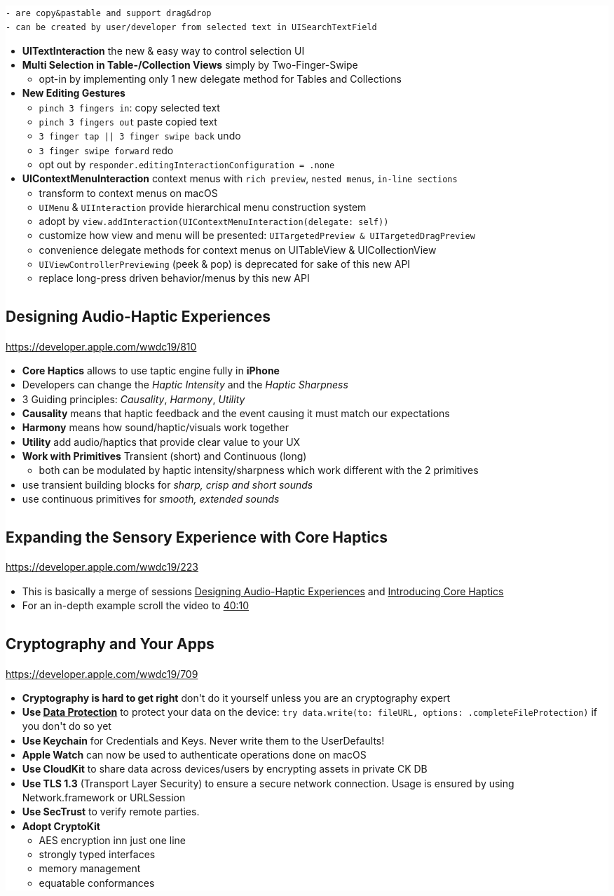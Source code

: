     - are copy&pastable and support drag&drop
    - can be created by user/developer from selected text in UISearchTextField
- **UITextInteraction** the new & easy way to control selection UI
- **Multi Selection in Table-/Collection Views** simply by Two-Finger-Swipe 
  - opt-in by implementing only 1 new delegate method for Tables and Collections
- **New Editing Gestures**
  - `pinch 3 fingers in`: copy selected text
  - `pinch 3 fingers out` paste copied text
  - `3 finger tap || 3 finger swipe back` undo
  - `3 finger swipe forward` redo
  - opt out by `responder.editingInteractionConfiguration = .none`
- **UIContextMenuInteraction** context menus with `rich preview`, `nested menus`, `in-line sections`
  - transform to context menus on macOS
  - `UIMenu` & `UIInteraction` provide hierarchical menu construction system
  - adopt by `view.addInteraction(UIContextMenuInteraction(delegate: self))`
  - customize how  view and menu will be presented: `UITargetedPreview & UITargetedDragPreview`
  - convenience delegate methods for context menus on UITableView & UICollectionView
  - `UIViewControllerPreviewing` (peek & pop) is deprecated for sake of this new API
  - replace long-press driven behavior/menus by this new API

## Designing Audio-Haptic Experiences

https://developer.apple.com/wwdc19/810

- **Core Haptics** allows to use taptic engine fully in **iPhone**
- Developers can change the *Haptic Intensity* and the *Haptic Sharpness*
- 3 Guiding principles: *Causality*, *Harmony*, *Utility*
- **Causality** means that haptic feedback and the event causing it must match our expectations
- **Harmony** means how sound/haptic/visuals work together 
- **Utility** add audio/haptics that provide clear value to your UX
- **Work with Primitives** Transient (short) and Continuous (long)
  - both can be modulated by haptic intensity/sharpness which work different with the 2 primitives
- use transient building blocks for *sharp, crisp and short sounds*
- use continuous primitives for *smooth, extended sounds*

## Expanding the Sensory Experience with Core Haptics

https://developer.apple.com/wwdc19/223

- This is basically a merge of sessions [Designing Audio-Haptic Experiences](https://developer.apple.com/wwdc19/810) and [Introducing Core Haptics](https://developer.apple.com/wwdc19/520)
- For an in-depth example scroll the video to [40:10](https://developer.apple.com/wwdc19/223/?time=2413)

## Cryptography and Your Apps

https://developer.apple.com/wwdc19/709

- **Cryptography is hard to get right** don't do it yourself unless you are an cryptography expert
- **Use [Data Protection](https://developer.apple.com/documentation/uikit/protecting_the_user_s_privacy/encrypting_your_app_s_files)** to protect your data on the device: `try data.write(to: fileURL, options: .completeFileProtection)` if you don't do so yet
- **Use Keychain** for Credentials and Keys. Never write them to the UserDefaults!
- **Apple Watch** can now be used to authenticate operations done on macOS
- **Use CloudKit** to share data across devices/users by encrypting assets in private CK DB
- **Use TLS 1.3** (Transport Layer Security) to ensure a secure network connection. Usage is ensured by using Network.framework or URLSession
- **Use SecTrust** to verify remote parties.
- **Adopt CryptoKit**
  - AES encryption inn just one line
  - strongly typed interfaces
  - memory management
  - equatable conformances